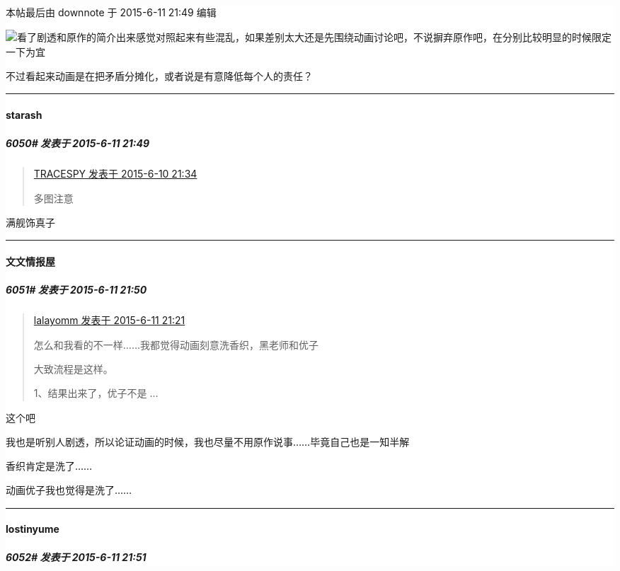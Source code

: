  本帖最后由 downnote 于 2015-6-11 21:49 编辑 

<img src="https://static.saraba1st.com/image/smiley/face/29.gif" referrerpolicy="no-referrer">看了剧透和原作的简介出来感觉对照起来有些混乱，如果差别太大还是先围绕动画讨论吧，不说摒弃原作吧，在分别比较明显的时候限定一下为宜

不过看起来动画是在把矛盾分摊化，或者说是有意降低每个人的责任？







*****

####  starash  
##### 6050#       发表于 2015-6-11 21:49



<blockquote><a href="httphttps://bbs.saraba1st.com/2b/forum.php?mod=redirect&amp;goto=findpost&amp;pid=29218864&amp;ptid=1085129" target="_blank">TRACESPY 发表于 2015-6-10 21:34</a>

多图注意</blockquote>
满舰饰真子







*****

####  文文情报屋  
##### 6051#       发表于 2015-6-11 21:50



<blockquote><a href="httphttps://bbs.saraba1st.com/2b/forum.php?mod=redirect&amp;goto=findpost&amp;pid=29229816&amp;ptid=1085129" target="_blank">lalayomm 发表于 2015-6-11 21:21</a>

怎么和我看的不一样……我都觉得动画刻意洗香织，黑老师和优子

大致流程是这样。

1、结果出来了，优子不是 ...</blockquote>
这个吧


我也是听别人剧透，所以论证动画的时候，我也尽量不用原作说事……毕竟自己也是一知半解

香织肯定是洗了……

动画优子我也觉得是洗了……








*****

####  lostinyume  
##### 6052#       发表于 2015-6-11 21:51
